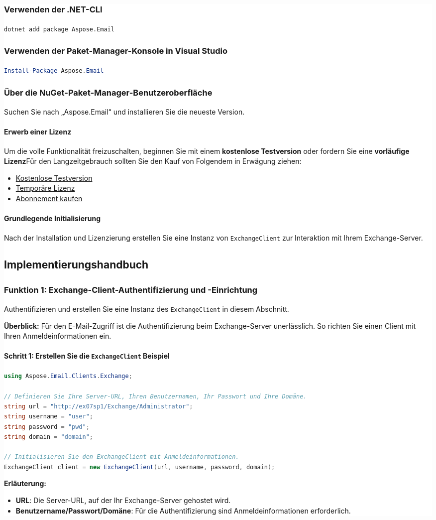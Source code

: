 ### Verwenden der .NET-CLI
```bash
dotnet add package Aspose.Email
```

### Verwenden der Paket-Manager-Konsole in Visual Studio
```powershell
Install-Package Aspose.Email
```

### Über die NuGet-Paket-Manager-Benutzeroberfläche
Suchen Sie nach „Aspose.Email“ und installieren Sie die neueste Version.

#### Erwerb einer Lizenz
Um die volle Funktionalität freizuschalten, beginnen Sie mit einem **kostenlose Testversion** oder fordern Sie eine **vorläufige Lizenz**Für den Langzeitgebrauch sollten Sie den Kauf von Folgendem in Erwägung ziehen:
- [Kostenlose Testversion](https://releases.aspose.com/email/net/)
- [Temporäre Lizenz](https://purchase.aspose.com/temporary-license/)
- [Abonnement kaufen](https://purchase.aspose.com/buy)

#### Grundlegende Initialisierung
Nach der Installation und Lizenzierung erstellen Sie eine Instanz von `ExchangeClient` zur Interaktion mit Ihrem Exchange-Server.

## Implementierungshandbuch

### Funktion 1: Exchange-Client-Authentifizierung und -Einrichtung

Authentifizieren und erstellen Sie eine Instanz des `ExchangeClient` in diesem Abschnitt.

**Überblick:**
Für den E-Mail-Zugriff ist die Authentifizierung beim Exchange-Server unerlässlich. So richten Sie einen Client mit Ihren Anmeldeinformationen ein.

#### Schritt 1: Erstellen Sie die `ExchangeClient` Beispiel
```csharp
using Aspose.Email.Clients.Exchange;

// Definieren Sie Ihre Server-URL, Ihren Benutzernamen, Ihr Passwort und Ihre Domäne.
string url = "http://ex07sp1/Exchange/Administrator";
string username = "user";
string password = "pwd";
string domain = "domain";

// Initialisieren Sie den ExchangeClient mit Anmeldeinformationen.
ExchangeClient client = new ExchangeClient(url, username, password, domain);
```

**Erläuterung:**
- **URL**: Die Server-URL, auf der Ihr Exchange-Server gehostet wird.
- **Benutzername/Passwort/Domäne**: Für die Authentifizierung sind Anmeldeinformationen erforderlich.
